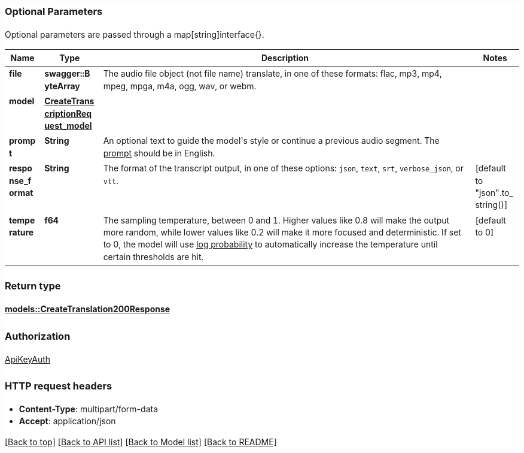 ### Optional Parameters
Optional parameters are passed through a map[string]interface{}.

Name | Type | Description  | Notes
------------- | ------------- | ------------- | -------------
 **file** | **swagger::ByteArray**| The audio file object (not file name) translate, in one of these formats: flac, mp3, mp4, mpeg, mpga, m4a, ogg, wav, or webm.  | 
 **model** | [**CreateTranscriptionRequest_model**](CreateTranscriptionRequest_model.md)|  | 
 **prompt** | **String**| An optional text to guide the model's style or continue a previous audio segment. The [prompt](/docs/guides/speech-to-text/prompting) should be in English.  | 
 **response_format** | **String**| The format of the transcript output, in one of these options: `json`, `text`, `srt`, `verbose_json`, or `vtt`.  | [default to "json".to_string()]
 **temperature** | **f64**| The sampling temperature, between 0 and 1. Higher values like 0.8 will make the output more random, while lower values like 0.2 will make it more focused and deterministic. If set to 0, the model will use [log probability](https://en.wikipedia.org/wiki/Log_probability) to automatically increase the temperature until certain thresholds are hit.  | [default to 0]

### Return type

[**models::CreateTranslation200Response**](createTranslation_200_response.md)

### Authorization

[ApiKeyAuth](../README.md#ApiKeyAuth)

### HTTP request headers

 - **Content-Type**: multipart/form-data
 - **Accept**: application/json

[[Back to top]](#) [[Back to API list]](../README.md#documentation-for-api-endpoints) [[Back to Model list]](../README.md#documentation-for-models) [[Back to README]](../README.md)

